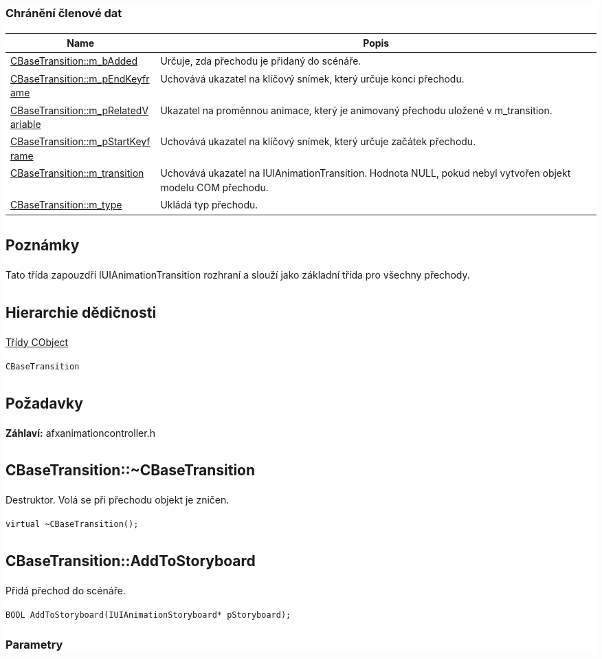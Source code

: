 ### <a name="protected-data-members"></a>Chránění členové dat

|Name|Popis|
|----------|-----------------|
|[CBaseTransition::m_bAdded](#m_badded)|Určuje, zda přechodu je přidaný do scénáře.|
|[CBaseTransition::m_pEndKeyframe](#m_pendkeyframe)|Uchovává ukazatel na klíčový snímek, který určuje konci přechodu.|
|[CBaseTransition::m_pRelatedVariable](#m_prelatedvariable)|Ukazatel na proměnnou animace, který je animovaný přechodu uložené v m_transition.|
|[CBaseTransition::m_pStartKeyframe](#m_pstartkeyframe)|Uchovává ukazatel na klíčový snímek, který určuje začátek přechodu.|
|[CBaseTransition::m_transition](#m_transition)|Uchovává ukazatel na IUIAnimationTransition. Hodnota NULL, pokud nebyl vytvořen objekt modelu COM přechodu.|
|[CBaseTransition::m_type](#m_type)|Ukládá typ přechodu.|

## <a name="remarks"></a>Poznámky

Tato třída zapouzdří IUIAnimationTransition rozhraní a slouží jako základní třída pro všechny přechody.

## <a name="inheritance-hierarchy"></a>Hierarchie dědičnosti

[Třídy CObject](../../mfc/reference/cobject-class.md)

`CBaseTransition`

## <a name="requirements"></a>Požadavky

**Záhlaví:** afxanimationcontroller.h

##  <a name="_dtorcbasetransition"></a>  CBaseTransition::~CBaseTransition

Destruktor. Volá se při přechodu objekt je zničen.

```
virtual ~CBaseTransition();
```

##  <a name="addtostoryboard"></a>  CBaseTransition::AddToStoryboard

Přidá přechod do scénáře.

```
BOOL AddToStoryboard(IUIAnimationStoryboard* pStoryboard);
```

### <a name="parameters"></a>Parametry
